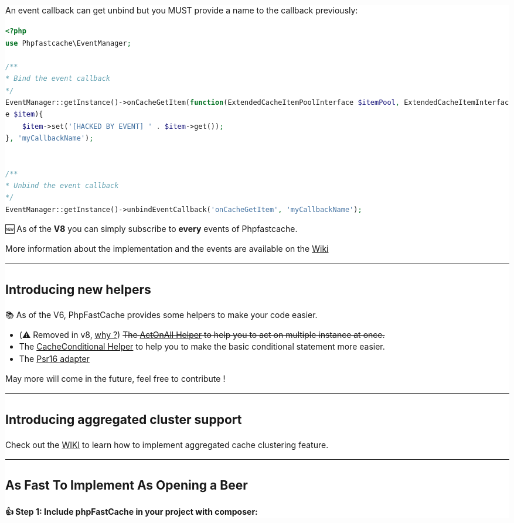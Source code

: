 An event callback can get unbind but you MUST provide a name to the callback previously:

```php
<?php
use Phpfastcache\EventManager;

/**
* Bind the event callback
*/
EventManager::getInstance()->onCacheGetItem(function(ExtendedCacheItemPoolInterface $itemPool, ExtendedCacheItemInterface $item){
    $item->set('[HACKED BY EVENT] ' . $item->get());
}, 'myCallbackName');


/**
* Unbind the event callback
*/
EventManager::getInstance()->unbindEventCallback('onCacheGetItem', 'myCallbackName');

```
:new: As of the **V8** you can simply subscribe to **every** events of Phpfastcache.

More information about the implementation and the events are available on the [Wiki](https://github.com/PHPSocialNetwork/phpfastcache/wiki/%5BV6%CB%96%5D-Introducing-to-events)

---------------------------
Introducing new helpers
---------------------------
:books: As of the V6, PhpFastCache provides some helpers to make your code easier.

- (:warning: Removed in v8, [why ?](https://github.com/PHPSocialNetwork/phpfastcache/wiki/%5BV6%CB%96%5D-Act-on-all-instances)) ~~The [ActOnAll Helper](https://github.com/PHPSocialNetwork/phpfastcache/wiki/%5BV6%CB%96%5D-Act-on-all-instances) to help you to act on multiple instance at once.~~
- The [CacheConditional Helper](https://github.com/PHPSocialNetwork/phpfastcache/wiki/%5BV6%CB%96%5D-Cache-Conditional) to help you to make the basic conditional statement more easier.
- The [Psr16 adapter](https://github.com/PHPSocialNetwork/phpfastcache/wiki/%5BV6%CB%96%5D-Psr16-adapter) 

May more will come in the future, feel free to contribute !

---------------------------
Introducing aggregated cluster support
---------------------------
Check out the [WIKI](https://github.com/PHPSocialNetwork/phpfastcache/wiki/%5BV8%CB%96%5D-Aggregated-cache-cluster) to learn how to implement aggregated cache clustering feature.

---------------------------
As Fast To Implement As Opening a Beer
---------------------------


#### :thumbsup: Step 1: Include phpFastCache in your project with composer:
